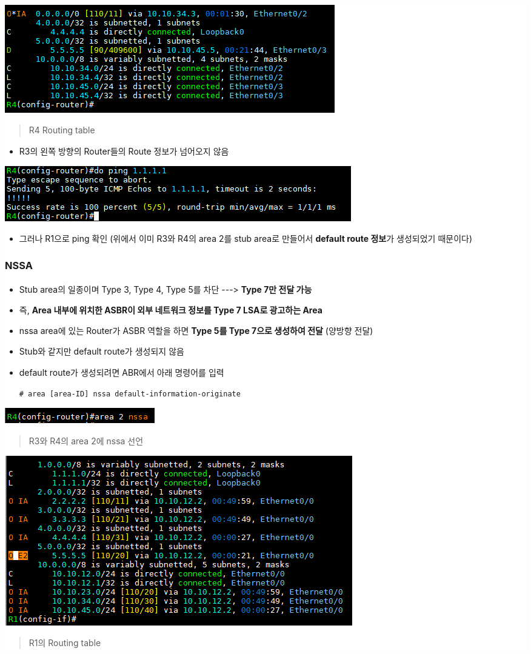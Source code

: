 ![](images/2023-07-18-19-41-57.png)   
> R4 Routing table

- R3의 왼쪽 방향의 Router들의 Route 정보가 넘어오지 않음


![](images/2023-07-18-19-42-42.png)
- 그러나 R1으로 ping 확인 (위에서 이미 R3와 R4의 area 2를 stub area로 만들어서 **default route 정보**가 생성되었기 때문이다)



### NSSA
- Stub area의 일종이며 Type 3, Type 4, Type 5를 차단 ---> **Type 7만 전달 가능**

- 즉, **Area 내부에 위치한 ASBR이 외부 네트워크 정보를 Type 7 LSA로 광고하는 Area**

- nssa area에 있는 Router가 ASBR 역할을 하면 **Type 5를 Type 7으로 생성하여 전달** (양방향 전달)
- Stub와 같지만 default route가 생성되지 않음
- default route가 생성되려면 ABR에서 아래 명령어를 입력   
  ```
  # area [area-ID] nssa default-information-originate
  ```

![](images/2023-07-18-19-45-40.png)
> R3와 R4의 area 2에 nssa 선언


![](images/2023-07-18-19-46-00.png)   
> R1의 Routing table
